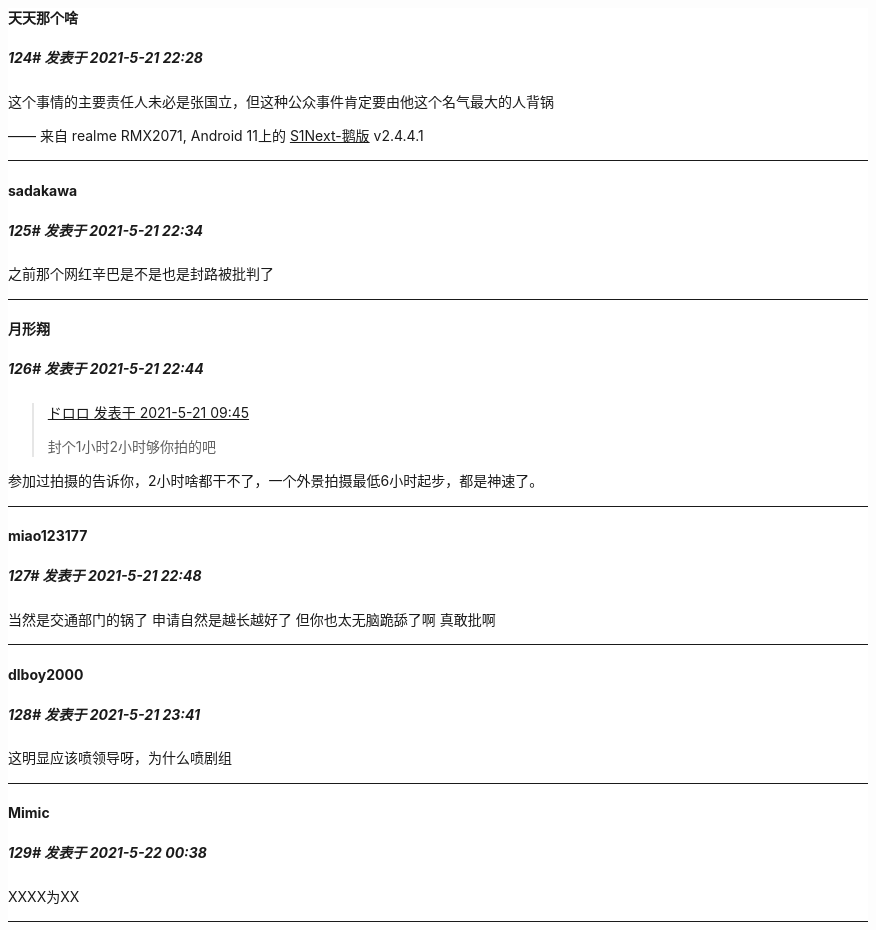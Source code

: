 ####  天天那个啥  
##### 124#       发表于 2021-5-21 22:28


这个事情的主要责任人未必是张国立，但这种公众事件肯定要由他这个名气最大的人背锅

—— 来自 realme RMX2071, Android 11上的 [S1Next-鹅版](https://github.com/ykrank/S1-Next/releases) v2.4.4.1


*****

####  sadakawa  
##### 125#       发表于 2021-5-21 22:34


之前那个网红辛巴是不是也是封路被批判了


*****

####  月形翔  
##### 126#       发表于 2021-5-21 22:44


<blockquote><a href="httphttps://bbs.saraba1st.com/2b/forum.php?mod=redirect&amp;goto=findpost&amp;pid=51320474&amp;ptid=2005173" target="_blank">ドロロ 发表于 2021-5-21 09:45</a>

封个1小时2小时够你拍的吧</blockquote>
参加过拍摄的告诉你，2小时啥都干不了，一个外景拍摄最低6小时起步，都是神速了。


*****

####  miao123177  
##### 127#       发表于 2021-5-21 22:48


当然是交通部门的锅了 申请自然是越长越好了 但你也太无脑跪舔了啊 真敢批啊


*****

####  dlboy2000  
##### 128#       发表于 2021-5-21 23:41


这明显应该喷领导呀，为什么喷剧组


*****

####  Mimic  
##### 129#       发表于 2021-5-22 00:38


XXXX为XX


*****
